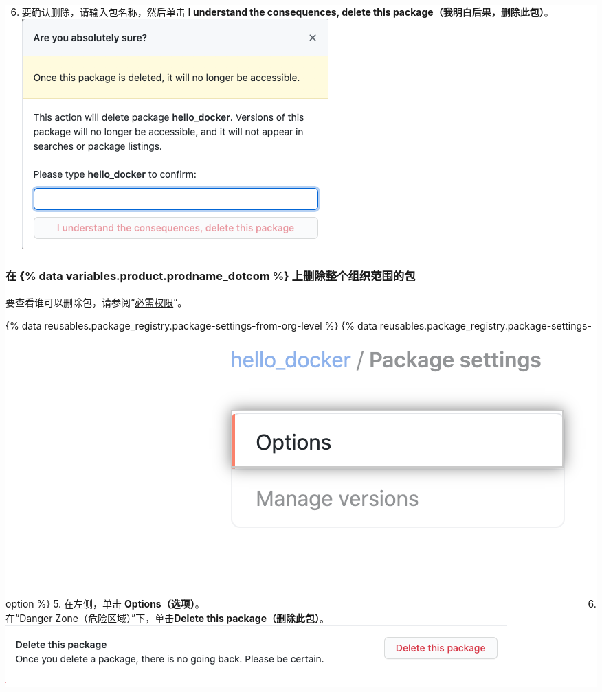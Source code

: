 6. 要确认删除，请输入包名称，然后单击 **I understand the consequences, delete this package（我明白后果，删除此包）**。 ![确认包版本删除按钮](/assets/images/help/package-registry/confirm-container-package-deletion.png)

### 在 {% data variables.product.prodname_dotcom %} 上删除整个组织范围的包

要查看谁可以删除包，请参阅“[必需权限](#required-permissions-to-delete-or-restore-a-package)”。

{% data reusables.package_registry.package-settings-from-org-level %}
{% data reusables.package_registry.package-settings-option %}
5. 在左侧，单击 **Options（选项）**。 !["选项"菜单选项](/assets/images/help/package-registry/options-for-container-settings.png)
6. 在“Danger Zone（危险区域）”下，单击**Delete this package（删除此包）**。 ![删除包按钮](/assets/images/help/package-registry/delete-container-package-button.png)